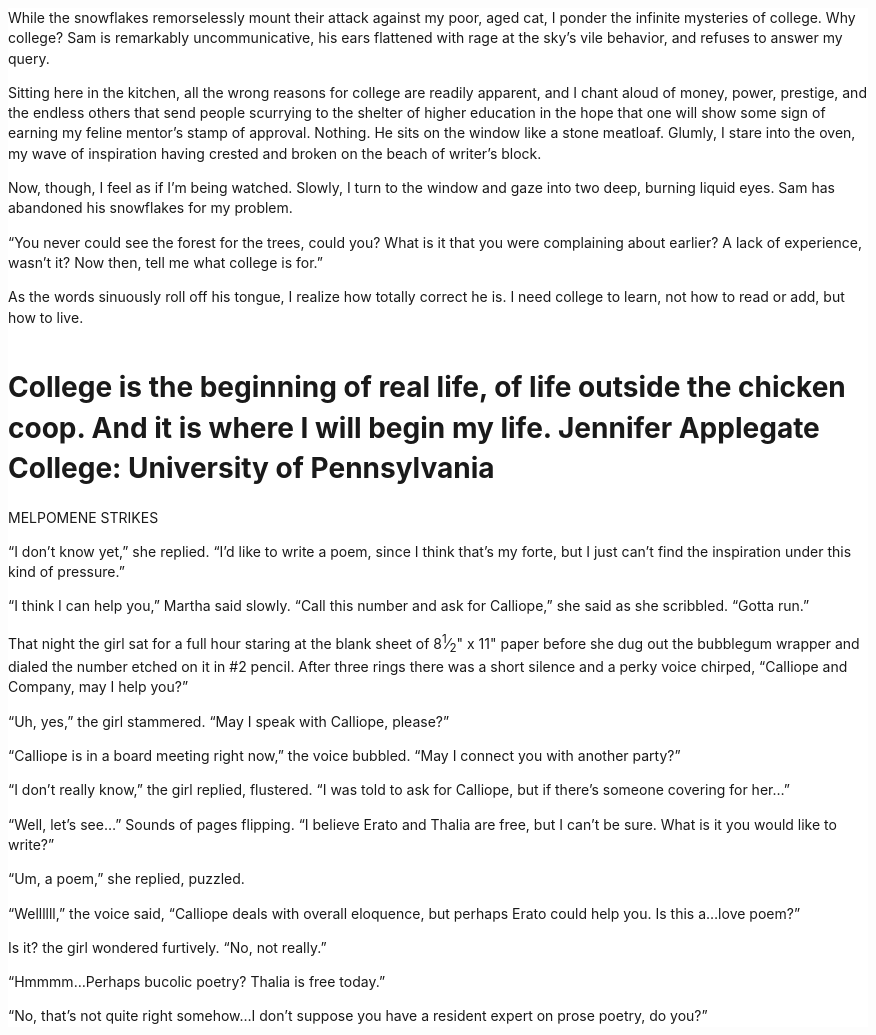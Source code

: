 <a name="43v86uo"></a>While the snowflakes remorselessly mount their attack against my poor, aged cat, I ponder the infinite mysteries of college. Why college? Sam is remarkably uncommunicative, his ears flattened with rage at the sky’s vile behavior, and refuses to answer my query.

<a name="2j0ih2h"></a>Sitting here in the kitchen, all the wrong reasons for college are readily apparent, and I chant aloud of money, power, prestige, and the endless others that send people scurrying to the shelter of higher education in the hope that one will show some sign of earning my feline mentor’s stamp of approval. Nothing. He sits on the window like a stone meatloaf. Glumly, I stare into the oven, my wave of inspiration having crested and broken on the beach of writer’s block.

<a name="y5sraa"></a>Now, though, I feel as if I’m being watched. Slowly, I turn to the window and gaze into two deep, burning liquid eyes. Sam has abandoned his snowflakes for my problem.

<a name="_3i5g9y3"></a>“You never could see the forest for the trees, could you? What is it that you were complaining about earlier? A lack of experience, wasn’t it? Now then, tell me what college is for.”

<a name="1xaqk5w"></a>As the words sinuously roll off his tongue, I realize how totally correct he is. I need college to learn, not how to read or add, but how to live.

<a name="4hae2tp"></a>College is the beginning of real life, of life outside the chicken coop. And it is where I will begin my life.
<a name="1ksv4uv"></a>**Jennifer Applegate
College: University of Pennsylvania**
==========================================
<a name="2wfod1i"></a>MELPOMENE STRIKES

<a name="_1bkyn9b"></a>“I don’t know yet,” she replied. “I’d like to write a poem, since I think that’s my forte, but I just can’t find the inspiration under this kind of pressure.”

<a name="_3vkm5x4"></a>“I think I can help you,” Martha said slowly. “Call this number and ask for Calliope,” she said as she scribbled. “Gotta run.”

<a name="2apwg4x"></a>That night the girl sat for a full hour staring at the blank sheet of 8<sup>1</sup>⁄<sub>2</sub>" x 11" paper before she dug out the bubblegum wrapper and dialed the number etched on it in #2 pencil. After three rings there was a short silence and a perky voice chirped, “Calliope and Company, may I help you?”

<a name="_pv6qcq"></a>“Uh, yes,” the girl stammered. “May I speak with Calliope, please?”

<a name="_39uu90j"></a>“Calliope is in a board meeting right now,” the voice bubbled. “May I connect you with another party?”

<a name="_1p04j8c"></a>“I don’t really know,” the girl replied, flustered. “I was told to ask for Calliope, but if there’s someone covering for her…”

<a name="_48zs1w5"></a>“Well, let’s see…” Sounds of pages flipping. “I believe Erato and Thalia are free, but I can’t be sure. What is it you would like to write?”

<a name="_2o52c3y"></a>“Um, a poem,” she replied, puzzled.

<a name="_13acmbr"></a>“Wellllll,” the voice said, “Calliope deals with overall eloquence, but perhaps Erato could help you. Is this a…love poem?”

<a name="3na04zk"></a>Is it? the girl wondered furtively. “No, not really.”

<a name="_22faf7d"></a>“Hmmmm…Perhaps bucolic poetry? Thalia is free today.”

<a name="_hkkpf6"></a>“No, that’s not quite right somehow…I don’t suppose you have a resident expert on prose poetry, do you?”

